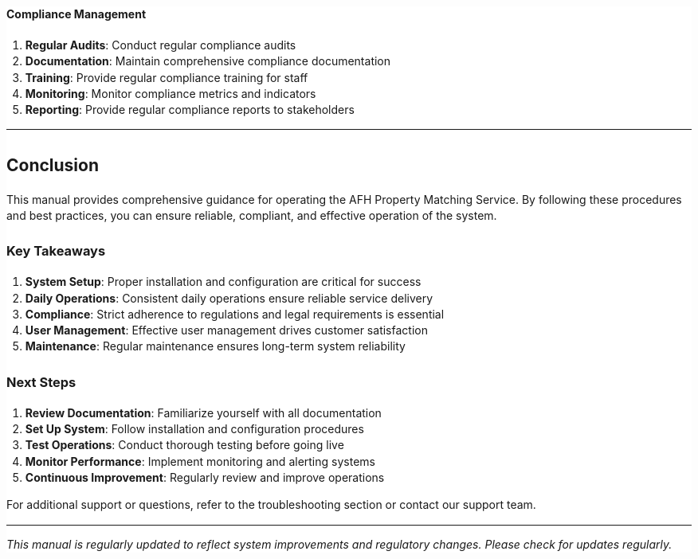 #### Compliance Management
1. **Regular Audits**: Conduct regular compliance audits
2. **Documentation**: Maintain comprehensive compliance documentation
3. **Training**: Provide regular compliance training for staff
4. **Monitoring**: Monitor compliance metrics and indicators
5. **Reporting**: Provide regular compliance reports to stakeholders

---

## Conclusion

This manual provides comprehensive guidance for operating the AFH Property Matching Service. By following these procedures and best practices, you can ensure reliable, compliant, and effective operation of the system.

### Key Takeaways

1. **System Setup**: Proper installation and configuration are critical for success
2. **Daily Operations**: Consistent daily operations ensure reliable service delivery
3. **Compliance**: Strict adherence to regulations and legal requirements is essential
4. **User Management**: Effective user management drives customer satisfaction
5. **Maintenance**: Regular maintenance ensures long-term system reliability

### Next Steps

1. **Review Documentation**: Familiarize yourself with all documentation
2. **Set Up System**: Follow installation and configuration procedures
3. **Test Operations**: Conduct thorough testing before going live
4. **Monitor Performance**: Implement monitoring and alerting systems
5. **Continuous Improvement**: Regularly review and improve operations

For additional support or questions, refer to the troubleshooting section or contact our support team.

---

*This manual is regularly updated to reflect system improvements and regulatory changes. Please check for updates regularly.*
